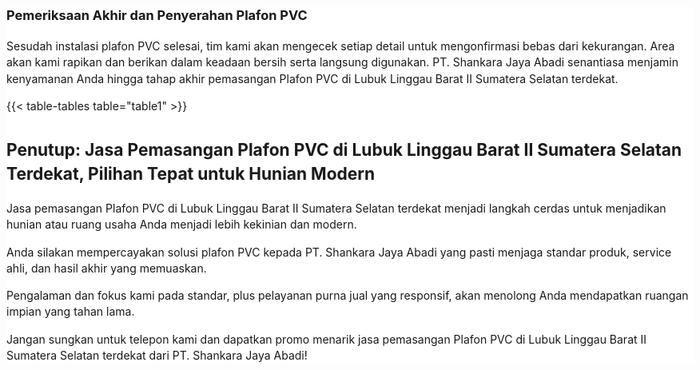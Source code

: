 ### Pemeriksaan Akhir dan Penyerahan Plafon PVC

Sesudah instalasi plafon PVC selesai, tim kami akan mengecek setiap detail untuk mengonfirmasi bebas dari kekurangan. Area akan kami rapikan dan berikan dalam keadaan bersih serta langsung digunakan. PT. Shankara Jaya Abadi senantiasa menjamin kenyamanan Anda hingga tahap akhir pemasangan Plafon PVC di Lubuk Linggau Barat II Sumatera Selatan terdekat.

{{< table-tables table="table1" >}}

## Penutup: Jasa Pemasangan Plafon PVC di Lubuk Linggau Barat II Sumatera Selatan Terdekat, Pilihan Tepat untuk Hunian Modern

Jasa pemasangan Plafon PVC di Lubuk Linggau Barat II Sumatera Selatan terdekat menjadi langkah cerdas untuk menjadikan hunian atau ruang usaha Anda menjadi lebih kekinian dan modern.

Anda silakan mempercayakan solusi plafon PVC kepada PT. Shankara Jaya Abadi yang pasti menjaga standar produk, service ahli, dan hasil akhir yang memuaskan.

Pengalaman dan fokus kami pada standar, plus pelayanan purna jual yang responsif, akan menolong Anda mendapatkan ruangan impian yang tahan lama.

Jangan sungkan untuk telepon kami dan dapatkan promo menarik jasa pemasangan Plafon PVC di Lubuk Linggau Barat II Sumatera Selatan terdekat dari PT. Shankara Jaya Abadi!